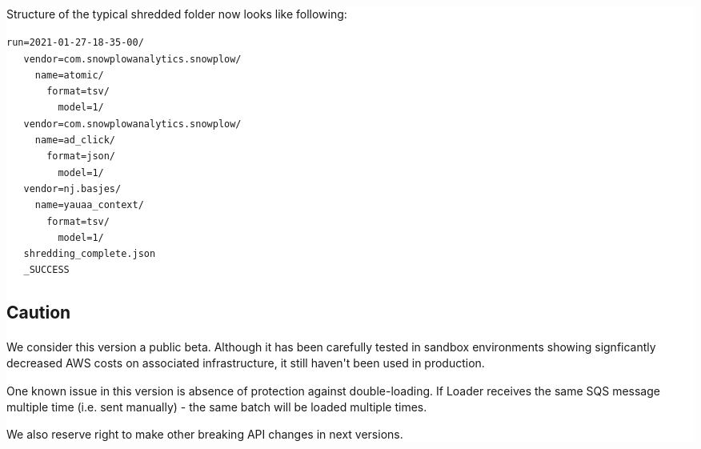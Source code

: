 Structure of the typical shredded folder now looks like following:

```text
run=2021-01-27-18-35-00/
   vendor=com.snowplowanalytics.snowplow/
     name=atomic/
       format=tsv/
         model=1/
   vendor=com.snowplowanalytics.snowplow/
     name=ad_click/
       format=json/
         model=1/
   vendor=nj.basjes/
     name=yauaa_context/
       format=tsv/
         model=1/
   shredding_complete.json
   _SUCCESS
```

## Caution

We consider this version a public beta. Although it has been carefully tested in sandbox environments showing signficantly decreased AWS costs on associated infrastructure, it still haven't been used in production.

One known issue in this version is absence of protection against double-loading. If Loader receives the same SQS message multiple time (i.e. sent manually) - the same batch will be loaded multiple times.

We also reserve right to make other breaking API changes in next versions.
